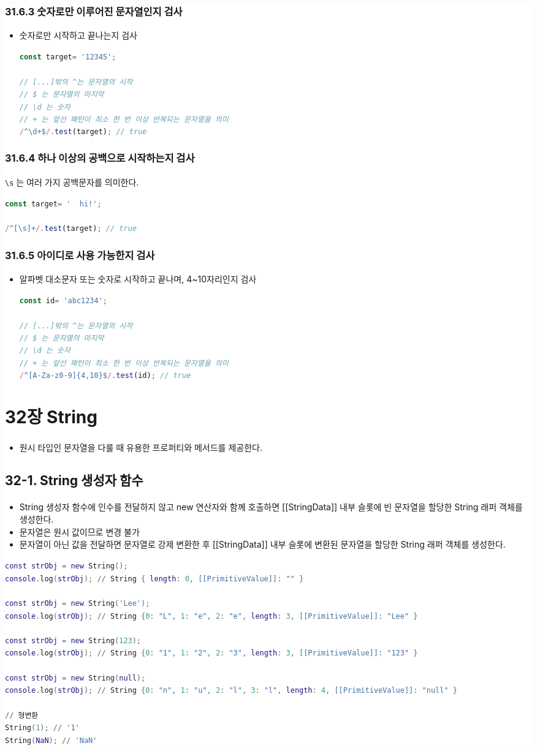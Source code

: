 ### 31.6.3 숫자로만 이루어진 문자열인지 검사

- 숫자로만 시작하고 끝나는지 검사
    
    ```jsx
    const target= '12345';
    
    // [...]밖의 ^는 문자열의 시작
    // $ 는 문자열의 마지막
    // \d 는 숫자
    // + 는 앞선 패턴이 최소 한 번 이상 반복되는 문자열을 의미
    /^\d+$/.test(target); // true
    ```
    

### 31.6.4 하나 이상의 공백으로 시작하는지 검사

`\s` 는 여러 가지 공백문자를 의미한다.

```jsx
const target= '  hi!';

/^[\s]+/.test(target); // true
```

### 31.6.5 아이디로 사용 가능한지 검사

- 알파벳 대소문자 또는 숫자로 시작하고 끝나며, 4~10자리인지 검사
    
    ```jsx
    const id= 'abc1234';
    
    // [...]밖의 ^는 문자열의 시작
    // $ 는 문자열의 마지막
    // \d 는 숫자
    // + 는 앞선 패턴이 최소 한 번 이상 반복되는 문자열을 의미
    /^[A-Za-z0-9]{4,10}$/.test(id); // true
    ```
    

# **32장 String**

- 원시 타입인 문자열을 다룰 때 유용한 프로퍼티와 메서드를 제공한다.

## 32-1. String 생성자 함수

- String 생성자 함수에 인수를 전달하지 않고 new 연산자와 함께 호출하면 [[StringData]] 내부 슬롯에 빈 문자열을 할당한 String 래퍼 객체를 생성한다.
- 문자열은 원시 값이므로 변경 불가
- 문자열이 아닌 값을 전달하면 문자열로 강제 변환한 후 [[StringData]] 내부 슬롯에 변환된 문자열을 할당한 String 래퍼 객체를 생성한다.

```lua
const strObj = new String();
console.log(strObj); // String { length: 0, [[PrimitiveValue]]: "" }

const strObj = new String('Lee');
console.log(strObj); // String {0: "L", 1: "e", 2: "e", length: 3, [[PrimitiveValue]]: "Lee" }

const strObj = new String(123);
console.log(strObj); // String {0: "1", 1: "2", 2: "3", length: 3, [[PrimitiveValue]]: "123" }

const strObj = new String(null);
console.log(strObj); // String {0: "n", 1: "u", 2: "l", 3: "l", length: 4, [[PrimitiveValue]]: "null" }

// 형변환
String(1); // '1'
String(NaN); // 'NaN'
```